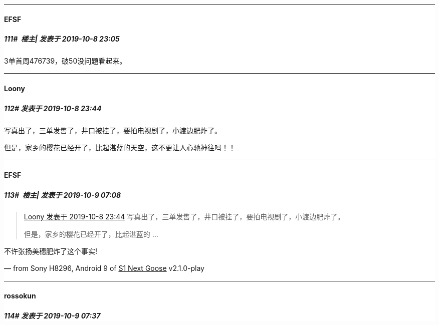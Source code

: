





-----

####  EFSF  
##### 111#         楼主| 发表于 2019-10-8 23:05




3单首周476739，破50没问题看起来。







-----

####  Loony  
##### 112#       发表于 2019-10-8 23:44




写真出了，三单发售了，井口被挂了，要拍电视剧了，小渡边肥炸了。

但是，家乡的樱花已经开了，比起湛蓝的天空，这不更让人心驰神往吗！！







-----

####  EFSF  
##### 113#         楼主| 发表于 2019-10-9 07:08



<blockquote><a href="httphttps://bbs.saraba1st.com/2b/forum.php?mod=redirect&amp;goto=findpost&amp;pid=45167999&amp;ptid=1809971" target="_blank">Loony 发表于 2019-10-8 23:44</a>
写真出了，三单发售了，井口被挂了，要拍电视剧了，小渡边肥炸了。

但是，家乡的樱花已经开了，比起湛蓝的 ...</blockquote>
不许张扬美穗肥炸了这个事实!

— from Sony H8296, Android 9 of [S1 Next Goose](https://pan.baidu.com/s/1mi43uRm) v2.1.0-play







-----

####  rossokun  
##### 114#       发表于 2019-10-9 07:37


